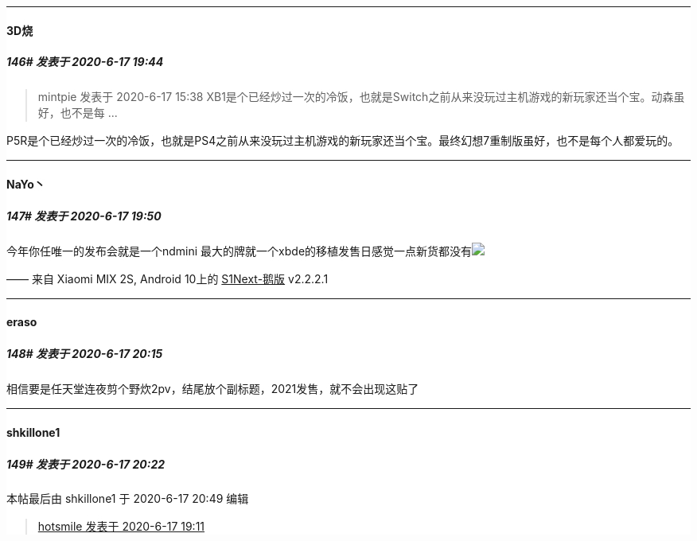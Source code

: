 





-----

####  3D烧  
##### 146#       发表于 2020-6-17 19:44



<blockquote>mintpie 发表于 2020-6-17 15:38
XB1是个已经炒过一次的冷饭，也就是Switch之前从来没玩过主机游戏的新玩家还当个宝。动森虽好，也不是每 ...</blockquote>
P5R是个已经炒过一次的冷饭，也就是PS4之前从来没玩过主机游戏的新玩家还当个宝。最终幻想7重制版虽好，也不是每个人都爱玩的。







-----

####  NaYo丶  
##### 147#       发表于 2020-6-17 19:50




今年你任唯一的发布会就是一个ndmini
最大的牌就一个xbde的移植发售日感觉一点新货都没有<img src="https://static.saraba1st.com/image/smiley/face2017/009.gif" referrerpolicy="no-referrer">

—— 来自 Xiaomi MIX 2S, Android 10上的 [S1Next-鹅版](https://github.com/ykrank/S1-Next/releases) v2.2.2.1







-----

####  eraso  
##### 148#       发表于 2020-6-17 20:15




相信要是任天堂连夜剪个野炊2pv，结尾放个副标题，2021发售，就不会出现这贴了







-----

####  shkillone1  
##### 149#       发表于 2020-6-17 20:22



 本帖最后由 shkillone1 于 2020-6-17 20:49 编辑 
<blockquote><a href="httphttps://bbs.saraba1st.com/2b/forum.php?mod=redirect&amp;goto=findpost&amp;pid=47841780&amp;ptid=1942211" target="_blank">hotsmile 发表于 2020-6-17 19:11</a>
